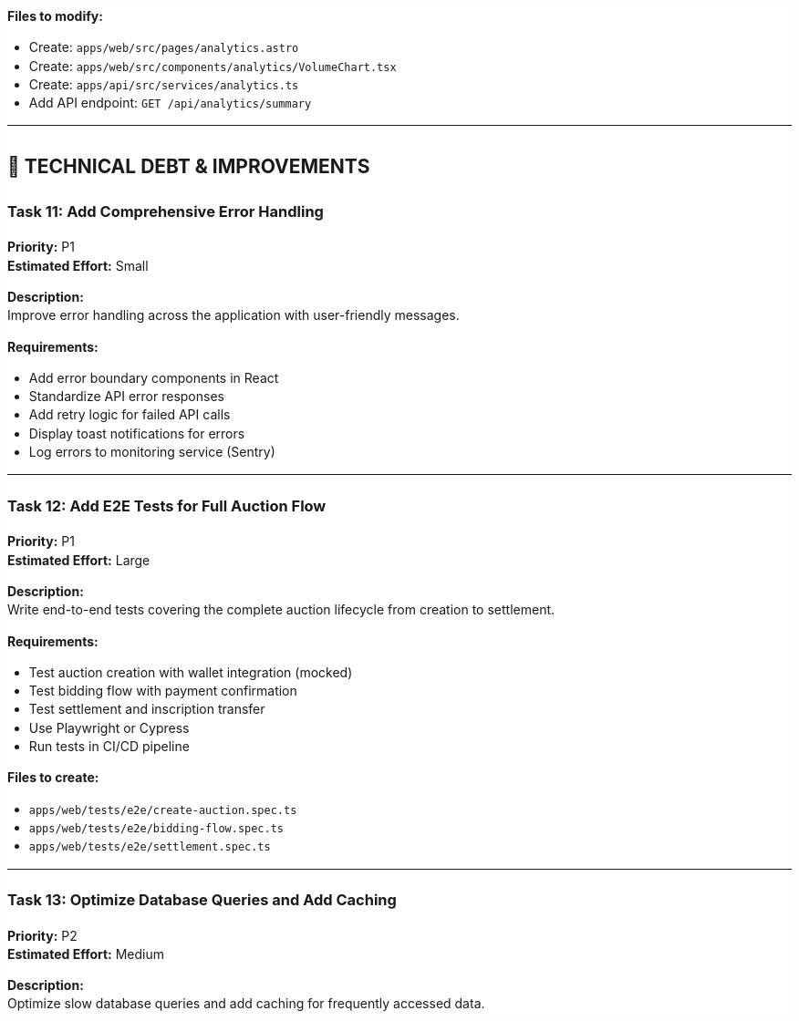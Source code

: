 **Files to modify:**
- Create: `apps/web/src/pages/analytics.astro`
- Create: `apps/web/src/components/analytics/VolumeChart.tsx`
- Create: `apps/api/src/services/analytics.ts`
- Add API endpoint: `GET /api/analytics/summary`

---

## 🔧 **TECHNICAL DEBT & IMPROVEMENTS**

### Task 11: Add Comprehensive Error Handling
**Priority:** P1  
**Estimated Effort:** Small  

**Description:**  
Improve error handling across the application with user-friendly messages.

**Requirements:**
- Add error boundary components in React
- Standardize API error responses
- Add retry logic for failed API calls
- Display toast notifications for errors
- Log errors to monitoring service (Sentry)

---

### Task 12: Add E2E Tests for Full Auction Flow
**Priority:** P1  
**Estimated Effort:** Large  

**Description:**  
Write end-to-end tests covering the complete auction lifecycle from creation to settlement.

**Requirements:**
- Test auction creation with wallet integration (mocked)
- Test bidding flow with payment confirmation
- Test settlement and inscription transfer
- Use Playwright or Cypress
- Run tests in CI/CD pipeline

**Files to create:**
- `apps/web/tests/e2e/create-auction.spec.ts`
- `apps/web/tests/e2e/bidding-flow.spec.ts`
- `apps/web/tests/e2e/settlement.spec.ts`

---

### Task 13: Optimize Database Queries and Add Caching
**Priority:** P2  
**Estimated Effort:** Medium  

**Description:**  
Optimize slow database queries and add caching for frequently accessed data.
